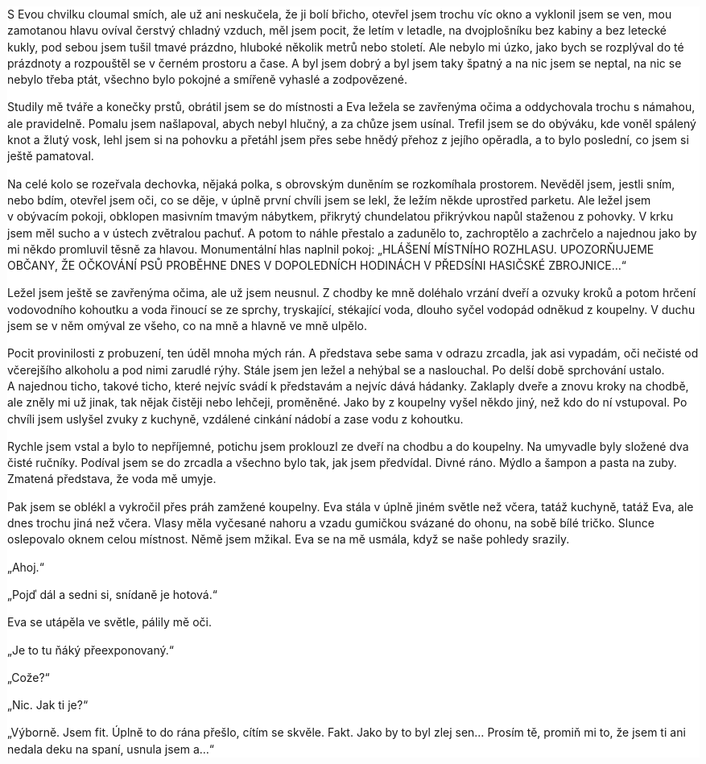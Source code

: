 S Evou chvilku cloumal smích, ale už ani neskučela, že ji bolí břicho, otevřel jsem trochu víc okno a vyklonil jsem se ven, mou zamotanou hlavu ovíval čerstvý chladný vzduch, měl jsem pocit, že letím v letadle, na dvojplošníku bez kabiny a bez letecké kukly, pod sebou jsem tušil tmavé prázdno, hluboké několik metrů nebo století. Ale nebylo mi úzko, jako bych se rozplýval do té prázdnoty a rozpouštěl se v černém prostoru a čase. A byl jsem dobrý a byl jsem taky špatný a na nic jsem se neptal, na nic se nebylo třeba ptát, všechno bylo pokojné a smířeně vyhaslé a zodpovězené.

Studily mě tváře a konečky prstů, obrátil jsem se do místnosti a Eva ležela se zavřenýma očima a oddychovala trochu s námahou, ale pravidelně. Pomalu jsem našlapoval, abych nebyl hlučný, a za chůze jsem usínal. Trefil jsem se do obýváku, kde voněl spálený knot a žlutý vosk, lehl jsem si na pohovku a přetáhl jsem přes sebe hnědý přehoz z jejího opěradla, a to bylo poslední, co jsem si ještě pamatoval.

Na celé kolo se rozeřvala dechovka, nějaká polka, s obrovským duněním se rozkomíhala prostorem. Nevěděl jsem, jestli sním, nebo bdím, otevřel jsem oči, co se děje, v úplně první chvíli jsem se lekl, že ležím někde uprostřed parketu. Ale ležel jsem v obývacím pokoji, obklopen masivním tmavým nábytkem, přikrytý chundelatou přikrývkou napůl staženou z pohovky. V krku jsem měl sucho a v ústech zvětralou pachuť. A potom to náhle přestalo a zadunělo to, zachroptělo a zachrčelo a najednou jako by mi někdo promluvil těsně za hlavou. Monumentální hlas naplnil pokoj: „HLÁŠENÍ MÍSTNÍHO ROZHLASU. UPOZORŇUJEME OBČANY, ŽE OČKOVÁNÍ PSŮ PROBĚHNE DNES V DOPOLEDNÍCH HODINÁCH V PŘEDSÍNI HASIČSKÉ ZBROJNICE…“

Ležel jsem ještě se zavřenýma očima, ale už jsem neusnul. Z chodby ke mně doléhalo vrzání dveří a ozvuky kroků a potom hrčení vodovodního kohoutku a voda řinoucí se ze sprchy, tryskající, stékající voda, dlouho syčel vodopád odněkud z koupelny. V duchu jsem se v něm omýval ze všeho, co na mně a hlavně ve mně ulpělo.

Pocit provinilosti z probuzení, ten úděl mnoha mých rán. A představa sebe sama v odrazu zrcadla, jak asi vypadám, oči nečisté od včerejšího alkoholu a pod nimi zarudlé rýhy. Stále jsem jen ležel a nehýbal se a naslouchal. Po delší době sprchování ustalo. A najednou ticho, takové ticho, které nejvíc svádí k představám a nejvíc dává hádanky. Zaklaply dveře a znovu kroky na chodbě, ale zněly mi už jinak, tak nějak čistěji nebo lehčeji, proměněné. Jako by z koupelny vyšel někdo jiný, než kdo do ní vstupoval. Po chvíli jsem uslyšel zvuky z kuchyně, vzdálené cinkání nádobí a zase vodu z kohoutku.

Rychle jsem vstal a bylo to nepříjemné, potichu jsem proklouzl ze dveří na chodbu a do koupelny. Na umyvadle byly složené dva čisté ručníky. Podíval jsem se do zrcadla a všechno bylo tak, jak jsem předvídal. Divné ráno. Mýdlo a šampon a pasta na zuby. Zmatená představa, že voda mě umyje.

Pak jsem se oblékl a vykročil přes práh zamžené koupelny. Eva stála v úplně jiném světle než včera, tatáž kuchyně, tatáž Eva, ale dnes trochu jiná než včera. Vlasy měla vyčesané nahoru a vzadu gumičkou svázané do ohonu, na sobě bílé tričko. Slunce oslepovalo oknem celou místnost. Němě jsem mžikal. Eva se na mě usmála, když se naše pohledy srazily.

„Ahoj.“

„Pojď dál a sedni si, snídaně je hotová.“

Eva se utápěla ve světle, pálily mě oči.

„Je to tu ňáký přeexponovaný.“

„Cože?“

„Nic. Jak ti je?“

„Výborně. Jsem fit. Úplně to do rána přešlo, cítím se skvěle. Fakt. Jako by to byl zlej sen… Prosím tě, promiň mi to, že jsem ti ani nedala deku na spaní, usnula jsem a…“
